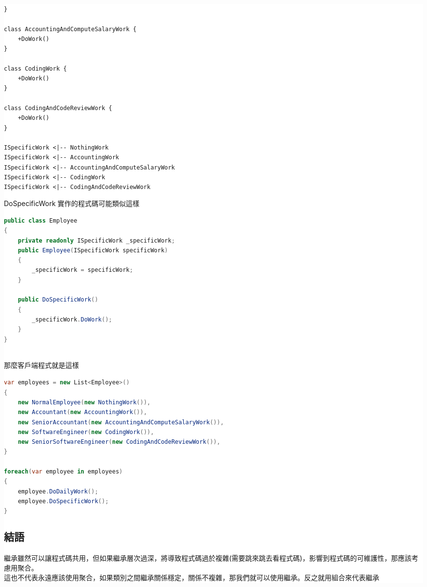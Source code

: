 ```mermaid
}

class AccountingAndComputeSalaryWork {
    +DoWork()
}

class CodingWork {
    +DoWork()
}

class CodingAndCodeReviewWork {
    +DoWork()
}

ISpecificWork <|-- NothingWork
ISpecificWork <|-- AccountingWork
ISpecificWork <|-- AccountingAndComputeSalaryWork
ISpecificWork <|-- CodingWork
ISpecificWork <|-- CodingAndCodeReviewWork
```

DoSpecificWork 實作的程式碼可能類似這樣
```csharp
public class Employee
{
    private readonly ISpecificWork _specificWork;
    public Employee(ISpecificWork specificWork)
    {
        _specificWork = specificWork;
    }

    public DoSpecificWork()
    {
        _specificWork.DoWork();
    }
}
```

<br/>那麼客戶端程式就是這樣
```csharp
var employees = new List<Employee>()
{
    new NormalEmployee(new NothingWork()),
    new Accountant(new AccountingWork()),
    new SeniorAccountant(new AccountingAndComputeSalaryWork()),
    new SoftwareEngineer(new CodingWork()),
    new SeniorSoftwareEngineer(new CodingAndCodeReviewWork()),
}

foreach(var employee in employees)
{
    employee.DoDailyWork();
    employee.DoSpecificWork();
}
```

## 結語

繼承雖然可以讓程式碼共用，但如果繼承層次過深，將導致程式碼過於複雜(需要跳來跳去看程式碼)，影響到程式碼的可維護性，那應該考慮用聚合。
<br/>這也不代表永遠應該使用聚合，如果類別之間繼承關係穩定，關係不複雜，那我們就可以使用繼承。反之就用組合來代表繼承